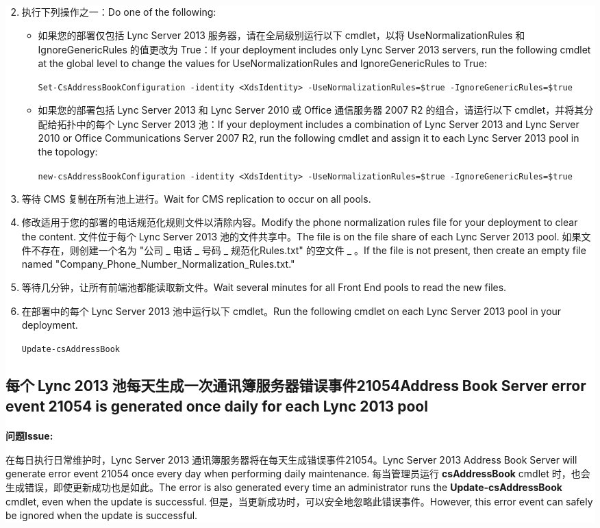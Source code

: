 2.  <span data-ttu-id="398c8-179">执行下列操作之一：</span><span class="sxs-lookup"><span data-stu-id="398c8-179">Do one of the following:</span></span>
    
      - <span data-ttu-id="398c8-180">如果您的部署仅包括 Lync Server 2013 服务器，请在全局级别运行以下 cmdlet，以将 UseNormalizationRules 和 IgnoreGenericRules 的值更改为 True：</span><span class="sxs-lookup"><span data-stu-id="398c8-180">If your deployment includes only Lync Server 2013 servers, run the following cmdlet at the global level to change the values for UseNormalizationRules and IgnoreGenericRules to True:</span></span>
        
            Set-CsAddressBookConfiguration -identity <XdsIdentity> -UseNormalizationRules=$true -IgnoreGenericRules=$true
    
      - <span data-ttu-id="398c8-181">如果您的部署包括 Lync Server 2013 和 Lync Server 2010 或 Office 通信服务器 2007 R2 的组合，请运行以下 cmdlet，并将其分配给拓扑中的每个 Lync Server 2013 池：</span><span class="sxs-lookup"><span data-stu-id="398c8-181">If your deployment includes a combination of Lync Server 2013 and Lync Server 2010 or Office Communications Server 2007 R2, run the following cmdlet and assign it to each Lync Server 2013 pool in the topology:</span></span>
        
            new-csAddressBookConfiguration -identity <XdsIdentity> -UseNormalizationRules=$true -IgnoreGenericRules=$true

3.  <span data-ttu-id="398c8-182">等待 CMS 复制在所有池上进行。</span><span class="sxs-lookup"><span data-stu-id="398c8-182">Wait for CMS replication to occur on all pools.</span></span>

4.  <span data-ttu-id="398c8-183">修改适用于您的部署的电话规范化规则文件以清除内容。</span><span class="sxs-lookup"><span data-stu-id="398c8-183">Modify the phone normalization rules file for your deployment to clear the content.</span></span> <span data-ttu-id="398c8-184">文件位于每个 Lync Server 2013 池的文件共享中。</span><span class="sxs-lookup"><span data-stu-id="398c8-184">The file is on the file share of each Lync Server 2013 pool.</span></span> <span data-ttu-id="398c8-185">如果文件不存在，则创建一个名为 "公司 \_ 电话 \_ 号码 \_ 规范化Rules.txt" 的空文件 \_ 。</span><span class="sxs-lookup"><span data-stu-id="398c8-185">If the file is not present, then create an empty file named "Company\_Phone\_Number\_Normalization\_Rules.txt."</span></span>

5.  <span data-ttu-id="398c8-186">等待几分钟，让所有前端池都能读取新文件。</span><span class="sxs-lookup"><span data-stu-id="398c8-186">Wait several minutes for all Front End pools to read the new files.</span></span>

6.  <span data-ttu-id="398c8-187">在部署中的每个 Lync Server 2013 池中运行以下 cmdlet。</span><span class="sxs-lookup"><span data-stu-id="398c8-187">Run the following cmdlet on each Lync Server 2013 pool in your deployment.</span></span>
    
        Update-csAddressBook

</div>

<div>

## <a name="address-book-server-error-event-21054-is-generated-once-daily-for-each-lync-2013-pool"></a><span data-ttu-id="398c8-188">每个 Lync 2013 池每天生成一次通讯簿服务器错误事件21054</span><span class="sxs-lookup"><span data-stu-id="398c8-188">Address Book Server error event 21054 is generated once daily for each Lync 2013 pool</span></span>

<span data-ttu-id="398c8-189">**问题**</span><span class="sxs-lookup"><span data-stu-id="398c8-189">**Issue:**</span></span>

<span data-ttu-id="398c8-190">在每日执行日常维护时，Lync Server 2013 通讯簿服务器将在每天生成错误事件21054。</span><span class="sxs-lookup"><span data-stu-id="398c8-190">Lync Server 2013 Address Book Server will generate error event 21054 once every day when performing daily maintenance.</span></span> <span data-ttu-id="398c8-191">每当管理员运行 **csAddressBook** cmdlet 时，也会生成错误，即使更新成功也是如此。</span><span class="sxs-lookup"><span data-stu-id="398c8-191">The error is also generated every time an administrator runs the **Update-csAddressBook** cmdlet, even when the update is successful.</span></span> <span data-ttu-id="398c8-192">但是，当更新成功时，可以安全地忽略此错误事件。</span><span class="sxs-lookup"><span data-stu-id="398c8-192">However, this error event can safely be ignored when the update is successful.</span></span>
